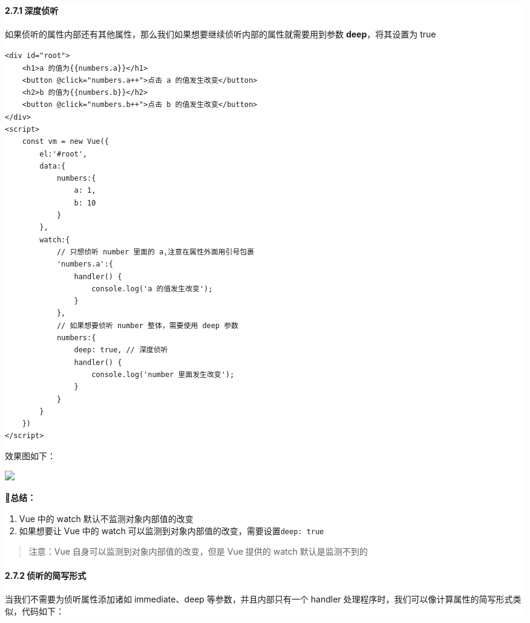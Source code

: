 #### 2.7.1 深度侦听

如果侦听的属性内部还有其他属性，那么我们如果想要继续侦听内部的属性就需要用到参数 **deep**，将其设置为 true

```
<div id="root">
    <h1>a 的值为{{numbers.a}}</h1>
    <button @click="numbers.a++">点击 a 的值发生改变</button>
    <h2>b 的值为{{numbers.b}}</h2>
    <button @click="numbers.b++">点击 b 的值发生改变</button>
</div>
<script>
    const vm = new Vue({
        el:'#root',
        data:{
            numbers:{
                a: 1,
                b: 10
            }
        },
        watch:{
            // 只想侦听 number 里面的 a,注意在属性外面用引号包裹
            'numbers.a':{
                handler() {
                    console.log('a 的值发生改变');
                }
            },
            // 如果想要侦听 number 整体，需要使用 deep 参数
            numbers:{
                deep: true, // 深度侦听
                handler() {
                    console.log('number 里面发生改变');
                }
            }
        }
    })
</script>

```

效果图如下：

![](https://i-blog.csdnimg.cn/blog_migrate/39c6e931275862b8df26ff6bd08708e4.png)

📝**总结：**

1.  Vue 中的 watch 默认不监测对象内部值的改变
2.  如果想要让 Vue 中的 watch 可以监测到对象内部值的改变，需要设置`deep: true`

> 注意：Vue 自身可以监测到对象内部值的改变，但是 Vue 提供的 watch 默认是监测不到的

#### 2.7.2 侦听的简写形式

当我们不需要为侦听属性添加诸如 immediate、deep 等参数，并且内部只有一个 handler 处理程序时，我们可以像计算属性的简写形式类似，代码如下：

